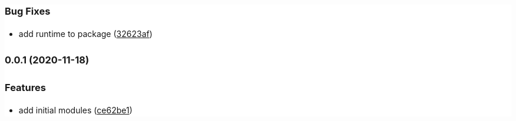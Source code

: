 
### Bug Fixes

* add runtime to package ([32623af](https://github.com/unjs/unenv/commit/32623afbfce8a6280e391cc5e59efa2efad9a6db))

### 0.0.1 (2020-11-18)


### Features

* add initial modules ([ce62be1](https://github.com/unjs/unenv/commit/ce62be12edb637effd99412c1e6f07529a53116f))
